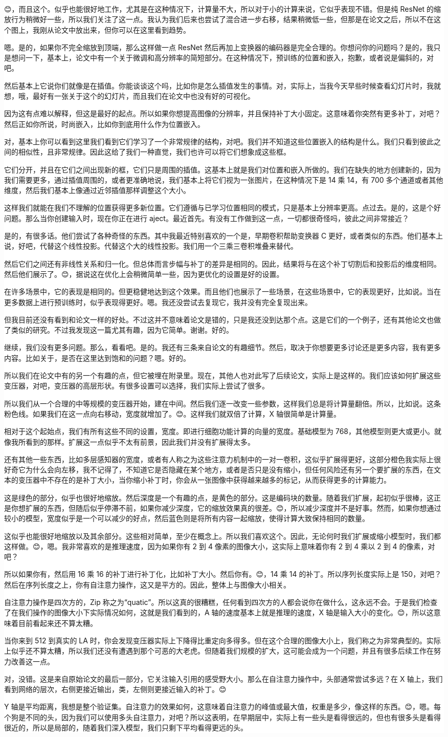 😊，而且这个。似乎也能很好地工作，尤其是在这种情况下，计算量不大，所以对于小的计算来说，它似乎表现不错。但是纯 ResNet 的缩放行为稍微好一些，所以我们关注了这一点。我认为我们后来也尝试了混合进一步右移，结果稍微低一些，但那是在论文之后，所以不在这个图上，我刚从论文中放出来，但你可以在这里看到趋势。

嗯。是的，如果你不完全缩放到顶端，那么这样做一点 ResNet 然后再加上变换器的编码器是完全合理的。你想问你的问题吗？是的，我只是想问一下，基本上，论文中有一个关于微调和高分辨率的简短部分。在这种情况下，预训练的位置和嵌入，抱歉，或者说是偏斜的，对吧。

然后基本上它说你们就像是在插值。你能谈谈这个吗，比如你是怎么插值发生的事情。对，实际上，当我今天早些时候查看幻灯片时，我就想，哦，最好有一张关于这个的幻灯片，而且我们在论文中也没有好的可视化。

因为这有点难以解释，但这是最好的起点。所以如果你想提高图像的分辨率，并且保持补丁大小固定。这意味着你突然有更多补丁，对吧？然后正如你所说，时尚嵌入，比如你到底用什么作为位置嵌入。

对，基本上你可以看到这里我们看到它们学习了一个非常规律的结构，对吧。我们并不知道这些位置嵌入的结构是什么。我们只看到彼此之间的相似性，且非常规律。因此这给了我们一种直觉，我们也许可以将它们想象成这些框。

它们分开，并且在它们之间出现新的框，它们只是周围的插值。这基本上就是我们对位置和嵌入所做的。我们在缺失的地方创建新的，因为我们需要更多，通过插值周围的，或者更准确地说，我们基本上将它们视为一张图片，在这种情况下是 14 乘 14，有 700 多个通道或者其他维度，然后我们基本上像通过近邻插值那样调整这个大小。

这样我们就能在我们不理解的位置获得更多新位置。它们遵循与已学习位置相同的模式，只是基本上分辨率更高。点过去。是的，这是个好问题。那么当你创建输入时，现在你正在进行 aject。最近首先。有没有工作做到这一点，一切都很奇怪吗，彼此之间非常接近？

是的，有很多话。他们尝试了各种奇怪的东西。其中我最近特别喜欢的一个是，早期卷积帮助变换器 C 更好，或者类似的东西。他们基本上说，好吧，代替这个线性投影。代替这个大的线性投影。我们用一个三乘三卷积堆叠来替代。

然后它们之间还有非线性关系和归一化。但总体而言步幅与补丁的差异是相同的。因此，结果将与在这个补丁切割后和投影后的维度相同。然后他们展示了。😊，据说这在优化上会稍微简单一些，因为更优化的设置是好的设置。

在许多场景中，它的表现是相同的。但更稳健地达到这个效果。而且他们也展示了一些场景，在这些场景中，它的表现更好，比如说。当在更多数据上进行预训练时，似乎表现得更好。嗯。我还没尝试去复现它，我并没有完全复现出来。

但我目前还没有看到和论文一样的好处。不过这并不意味着论文是错的，只是我还没到达那个点。这是它们的一个例子，还有其他论文也做了类似的研究。不过我发现这一篇尤其有趣，因为它简单。谢谢。好的。

继续，我们没有更多问题。那么，看看吧。是的。我还有三条来自论文的有趣细节。然后，取决于你想要更多讨论还是更多内容，我有更多内容。比如关于，是否在这里达到饱和的问题？嗯。好的。

所以我们在论文中有的另一个有趣的点，但它被埋在附录里。现在，其他人也对此写了后续论文，实际上是这样的。我们应该如何扩展这些变压器，对吧，变压器的高层形状。有很多设置可以选择，我们实际上尝试了很多。

所以我们从一个合理的中等规模的变压器开始，建在中间。然后我们逐一改变一些参数，这样我们总是将计算量翻倍。所以，比如说。这条粉色线。如果我们在这一点向右移动，宽度就增加了。😊。这样我们就双倍了计算，X 轴很简单是计算量。

相对于这个起始点，我们有所有这些不同的设置，宽度。即进行细胞功能计算的向量的宽度。基础模型为 768，其他模型则更大或更小。就像我所看到的那样。扩展这一点似乎不太有前景，因此我们并没有扩展得太多。

还有其他一些东西，比如多层感知器的宽度，或者有人称之为这些注意力机制中的一对一卷积，这似乎扩展得更好，这部分橙色我实际上很好奇它为什么会向左移，我不记得了，不知道它是否隐藏在某个地方，或者是否只是没有缩小，但任何风险还有另一个要扩展的东西，在文本的变压器中不存在的是补丁大小，当你缩小补丁时，你会从一张图像中获得越来越多的标记，从而获得更多的计算能力。

这是绿色的部分，似乎也很好地缩放。然后深度是一个有趣的点，是黄色的部分。这是编码块的数量。随着我们扩展，起初似乎很棒，这正是你想扩展的东西，但随后似乎停滞不前，如果你减少深度，它的缩放效果真的很差。😊，所以减少深度并不是好事。然而，如果你想通过较小的模型，宽度似乎是一个可以减少的好点，然后蓝色则是将所有内容一起缩放，使得计算大致保持相同的数量。

这似乎也能很好地缩放以及其余部分。这些相对简单，至少在概念上。所以我们喜欢这个。因此，无论何时我们扩展或缩小模型时，我们都这样做。😊，嗯。我非常喜欢的是推理速度，因为如果你有 2 到 4 像素的图像大小，这实际上意味着你有 2 到 4 乘以 2 到 4 的像素，对吧？

所以如果你有，然后用 16 乘 16 的补丁进行补丁化，比如补丁大小。然后你有。😊，14 乘 14 的补丁。所以序列长度实际上是 150，对吧？然后在序列长度之上，你有自注意力操作，这又是平方的。因此，整体上与图像大小相关。

自注意力操作是四次方的，Zip 称之为“quatic”。所以这真的很糟糕，任何看到四次方的人都会说你在做什么，这永远不会。于是我们检查了在我们操作的图像大小下实际情况如何，这就是我们看到的，A 轴的速度基本上就是推理的速度，X 轴是输入大小的变化。😊，所以这意味着目前看起来还不算太糟。

当你来到 512 到真实的 LA 时，你会发现变压器实际上下降得比重定向多得多。但在这个合理的图像大小上，我们称之为非常典型的。实际上似乎还不算太糟，所以我们还没有遭遇到那个可恶的大老虎。但随着我们规模的扩大，这可能会成为一个问题，并且有很多后续工作在努力改善这一点。

对，没错。这是来自原始论文的最后一部分，它关注输入引用的感受野大小。那么在自注意力操作中，头部通常尝试多远？在 X 轴上，我们看到网络的层次，右侧更接近输出，类，左侧则更接近输入的补丁。😊

Y 轴是平均距离，我想是整个验证集。自注意力的效果如何，这意味着自注意力的峰值或最大值，权重是多少，像这样的东西。😊，嗯。每个狗是不同的头，因为我们可以使用多头自注意力，对吧？所以这表明，在早期层中，实际上有一些头是看得很远的，但也有很多头是看得很近的，所以是局部的，随着我们深入模型，我们只剩下平均看得更远的头。

